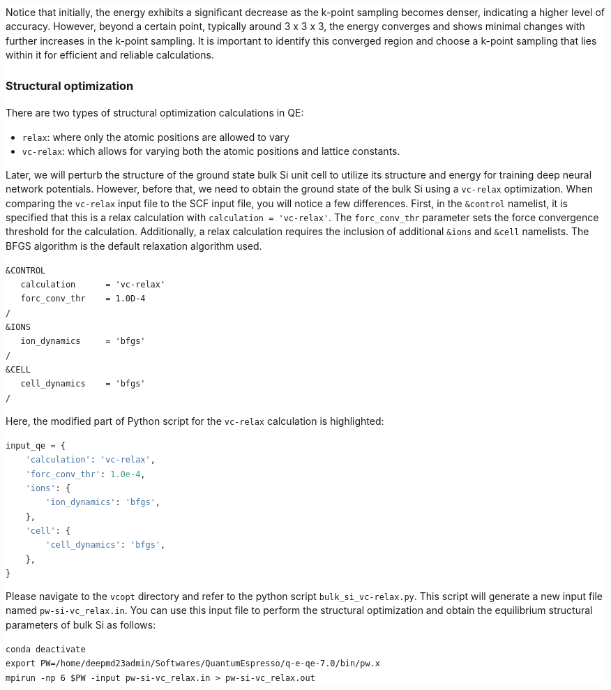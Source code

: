 Notice that initially, the energy exhibits a significant decrease as the k-point sampling becomes denser, indicating a higher level of accuracy. However, beyond a certain point, typically around 3 x 3 x 3, the energy converges and shows minimal changes with further increases in the k-point sampling. It is important to identify this converged region and choose a k-point sampling that lies within it for efficient and reliable calculations.

### Structural optimization 

There are two types of structural optimization calculations in QE:
- `relax`: where only the atomic positions are allowed to vary
- `vc-relax`: which allows for varying both the atomic positions and lattice constants.

Later, we will perturb the structure of the ground state bulk Si unit cell to utilize its structure and energy for training deep neural network potentials. However, before that, we need to obtain the ground state of the bulk Si using a `vc-relax` optimization. When comparing the `vc-relax` input file to the SCF input file, you will notice a few differences. First, in the `&control` namelist, it is specified that this is a relax calculation with `calculation = 'vc-relax'`. The `forc_conv_thr` parameter sets the force convergence threshold for the calculation. Additionally, a relax calculation requires the inclusion of additional `&ions` and `&cell` namelists. The BFGS algorithm is the default relaxation algorithm used.

```
&CONTROL
   calculation      = 'vc-relax'
   forc_conv_thr    = 1.0D-4
/
&IONS
   ion_dynamics     = 'bfgs'
/
&CELL
   cell_dynamics    = 'bfgs'
/
```

Here, the modified part of Python script for the `vc-relax` calculation is highlighted:

```python
input_qe = {
    'calculation': 'vc-relax',
    'forc_conv_thr': 1.0e-4,
    'ions': {
        'ion_dynamics': 'bfgs',
    },
    'cell': {
        'cell_dynamics': 'bfgs',
    },
}
```

Please navigate to the `vcopt` directory and refer to the python script `bulk_si_vc-relax.py`. This script will generate a new input file named `pw-si-vc_relax.in`. You can use this input file to perform the structural optimization and obtain the equilibrium structural parameters of bulk Si as follows:
```shell
conda deactivate
export PW=/home/deepmd23admin/Softwares/QuantumEspresso/q-e-qe-7.0/bin/pw.x
mpirun -np 6 $PW -input pw-si-vc_relax.in > pw-si-vc_relax.out
```
